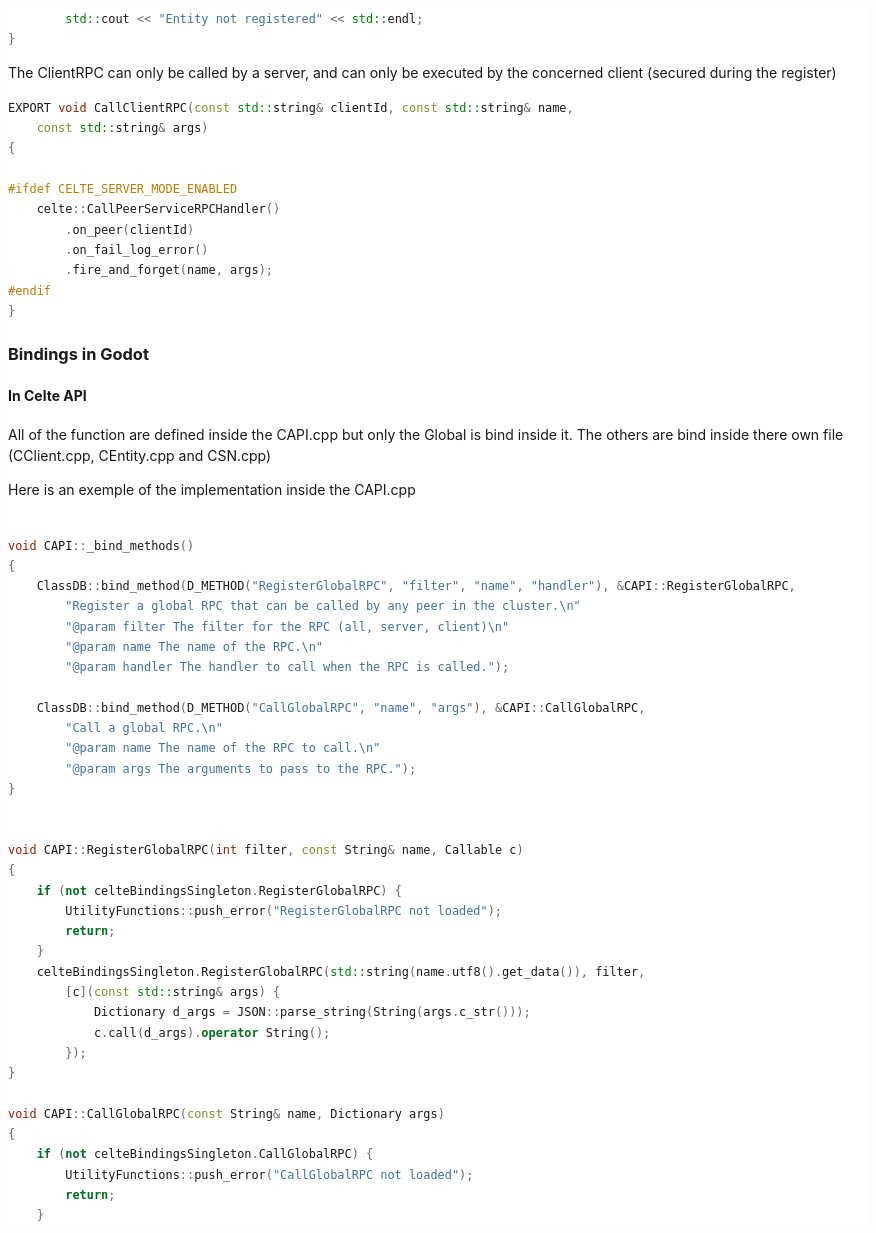 ```C++
        std::cout << "Entity not registered" << std::endl;
}
```

The ClientRPC can only be called by a server, and can only be executed by the concerned client (secured during the register)
```C++
EXPORT void CallClientRPC(const std::string& clientId, const std::string& name,
    const std::string& args)
{

#ifdef CELTE_SERVER_MODE_ENABLED
    celte::CallPeerServiceRPCHandler()
        .on_peer(clientId)
        .on_fail_log_error()
        .fire_and_forget(name, args);
#endif
}
```


### Bindings in Godot

#### In Celte API
All of the function are defined inside the CAPI.cpp but only the Global is bind inside it. The others are bind inside there own file (CClient.cpp, CEntity.cpp and CSN.cpp)

Here is an exemple of the implementation inside the CAPI.cpp
```C++

void CAPI::_bind_methods()
{
    ClassDB::bind_method(D_METHOD("RegisterGlobalRPC", "filter", "name", "handler"), &CAPI::RegisterGlobalRPC,
        "Register a global RPC that can be called by any peer in the cluster.\n"
        "@param filter The filter for the RPC (all, server, client)\n"
        "@param name The name of the RPC.\n"
        "@param handler The handler to call when the RPC is called.");

    ClassDB::bind_method(D_METHOD("CallGlobalRPC", "name", "args"), &CAPI::CallGlobalRPC,
        "Call a global RPC.\n"
        "@param name The name of the RPC to call.\n"
        "@param args The arguments to pass to the RPC.");
}


void CAPI::RegisterGlobalRPC(int filter, const String& name, Callable c)
{
    if (not celteBindingsSingleton.RegisterGlobalRPC) {
        UtilityFunctions::push_error("RegisterGlobalRPC not loaded");
        return;
    }
    celteBindingsSingleton.RegisterGlobalRPC(std::string(name.utf8().get_data()), filter,
        [c](const std::string& args) {
            Dictionary d_args = JSON::parse_string(String(args.c_str()));
            c.call(d_args).operator String();
        });
}

void CAPI::CallGlobalRPC(const String& name, Dictionary args)
{
    if (not celteBindingsSingleton.CallGlobalRPC) {
        UtilityFunctions::push_error("CallGlobalRPC not loaded");
        return;
    }
```